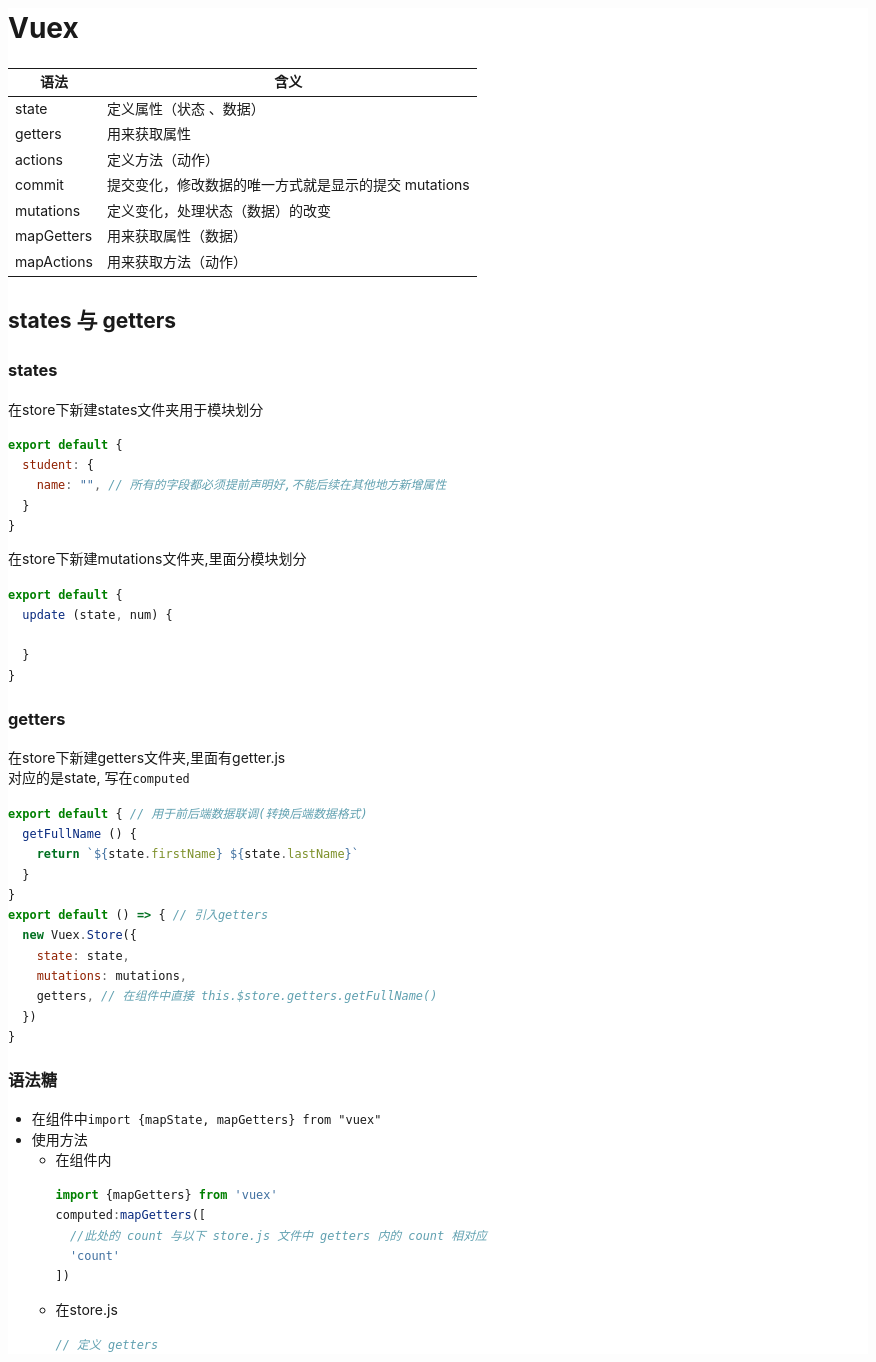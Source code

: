 # Vuex
语法|含义
-|-
state        |定义属性（状态 、数据）
getters      |用来获取属性
actions      |定义方法（动作）
commit       |提交变化，修改数据的唯一方式就是显示的提交 mutations
mutations    |定义变化，处理状态（数据）的改变
mapGetters   |用来获取属性（数据）
mapActions   |用来获取方法（动作）

## states 与 getters
### states
在store下新建states文件夹用于模块划分  
```js
export default {
  student: {
    name: "", // 所有的字段都必须提前声明好,不能后续在其他地方新增属性
  }
}
```
在store下新建mutations文件夹,里面分模块划分  
```js
export default {
  update (state, num) {

  }
}
```
### getters
在store下新建getters文件夹,里面有getter.js  
对应的是state, 写在`computed`
```js
export default { // 用于前后端数据联调(转换后端数据格式)
  getFullName () {
    return `${state.firstName} ${state.lastName}`
  }
}
export default () => { // 引入getters
  new Vuex.Store({
    state: state,
    mutations: mutations,
    getters, // 在组件中直接 this.$store.getters.getFullName()
  })
}
```
### 语法糖
- 在组件中`import {mapState, mapGetters} from "vuex"`  
- 使用方法
  * 在组件内
    ```js
    import {mapGetters} from 'vuex'
    computed:mapGetters([
      //此处的 count 与以下 store.js 文件中 getters 内的 count 相对应
      'count'
    ])
    ```
  * 在store.js
    ```js
    // 定义 getters